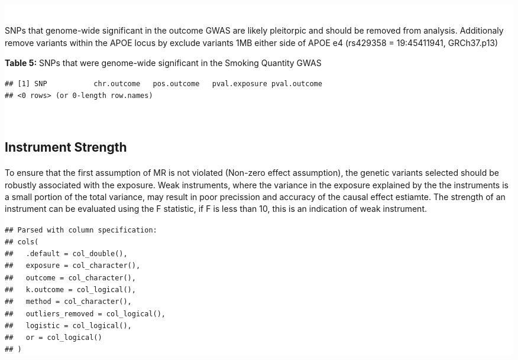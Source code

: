 <br>

SNPs that genome-wide significant in the outcome GWAS are likely
pleitorpic and should be removed from analysis. Additionaly remove
variants within the APOE locus by exclude variants 1MB either side of
APOE e4 (rs429358 = 19:45411941, GRCh37.p13) <br>

**Table 5:** SNPs that were genome-wide significant in the Smoking
Quantity GWAS

    ## [1] SNP           chr.outcome   pos.outcome   pval.exposure pval.outcome 
    ## <0 rows> (or 0-length row.names)

<br>

Instrument Strength
-------------------

To ensure that the first assumption of MR is not violated (Non-zero
effect assumption), the genetic variants selected should be robustly
associated with the exposure. Weak instruments, where the variance in
the exposure explained by the the instruments is a small portion of the
total variance, may result in poor precission and accuracy of the causal
effect estiamte. The strength of an instrument can be evaluated using
the F statistic, if F is less than 10, this is an indication of weak
instrument.

    ## Parsed with column specification:
    ## cols(
    ##   .default = col_double(),
    ##   exposure = col_character(),
    ##   outcome = col_character(),
    ##   k.outcome = col_logical(),
    ##   method = col_character(),
    ##   outliers_removed = col_logical(),
    ##   logistic = col_logical(),
    ##   or = col_logical()
    ## )
